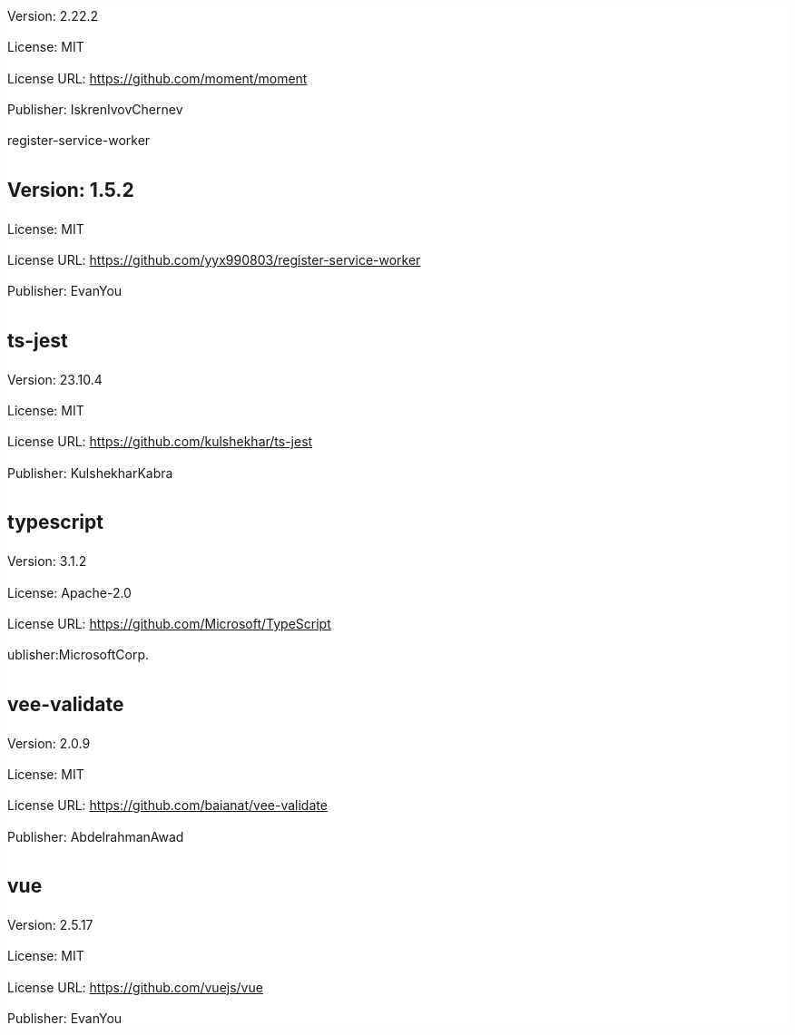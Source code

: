 Version: 2.22.2

License: MIT

License URL: <https://github.com/moment/moment>

Publisher: IskrenIvovChernev

register-service-worker

Version: 1.5.2
--------------

License: MIT

License URL: <https://github.com/yyx990803/register-service-worker>

Publisher: EvanYou

ts-jest
-------

Version: 23.10.4

License: MIT

License URL: <https://github.com/kulshekhar/ts-jest>

Publisher: KulshekharKabra

typescript
----------

Version: 3.1.2

License: Apache-2.0

License URL: <https://github.com/Microsoft/TypeScript>

ublisher:MicrosoftCorp.

vee-validate
------------

Version: 2.0.9

License: MIT

License URL: <https://github.com/baianat/vee-validate>

Publisher: AbdelrahmanAwad

vue
---

Version: 2.5.17

License: MIT

License URL: <https://github.com/vuejs/vue>

Publisher: EvanYou

